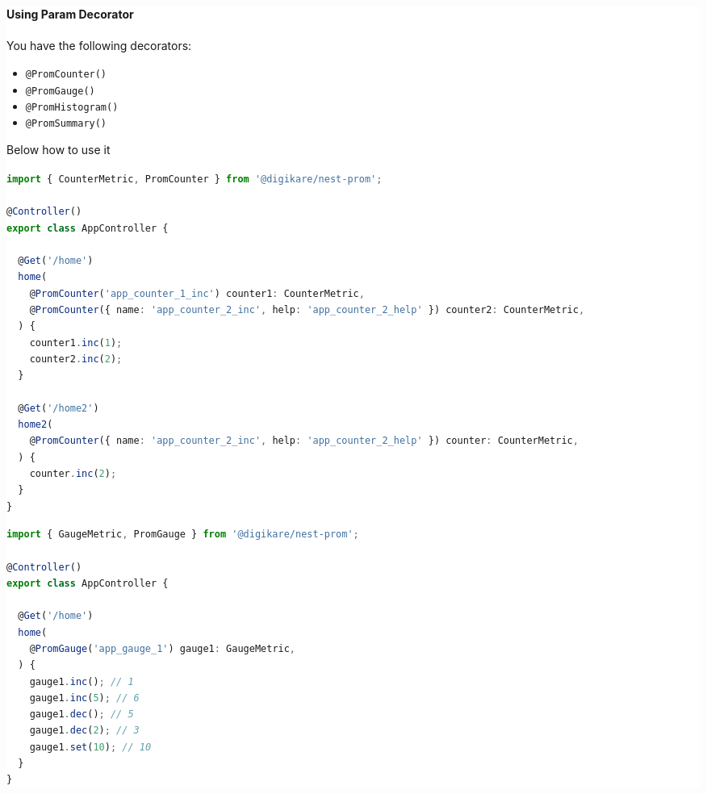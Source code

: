 #### Using Param Decorator

You have the following decorators:

- `@PromCounter()`
- `@PromGauge()`
- `@PromHistogram()`
- `@PromSummary()`

Below how to use it

```typescript
import { CounterMetric, PromCounter } from '@digikare/nest-prom';

@Controller()
export class AppController {

  @Get('/home')
  home(
    @PromCounter('app_counter_1_inc') counter1: CounterMetric,
    @PromCounter({ name: 'app_counter_2_inc', help: 'app_counter_2_help' }) counter2: CounterMetric,
  ) {
    counter1.inc(1);
    counter2.inc(2);
  }

  @Get('/home2')
  home2(
    @PromCounter({ name: 'app_counter_2_inc', help: 'app_counter_2_help' }) counter: CounterMetric,
  ) {
    counter.inc(2);
  }
}
```

```typescript
import { GaugeMetric, PromGauge } from '@digikare/nest-prom';

@Controller()
export class AppController {

  @Get('/home')
  home(
    @PromGauge('app_gauge_1') gauge1: GaugeMetric,
  ) {
    gauge1.inc(); // 1
    gauge1.inc(5); // 6
    gauge1.dec(); // 5
    gauge1.dec(2); // 3
    gauge1.set(10); // 10
  }
}
```
